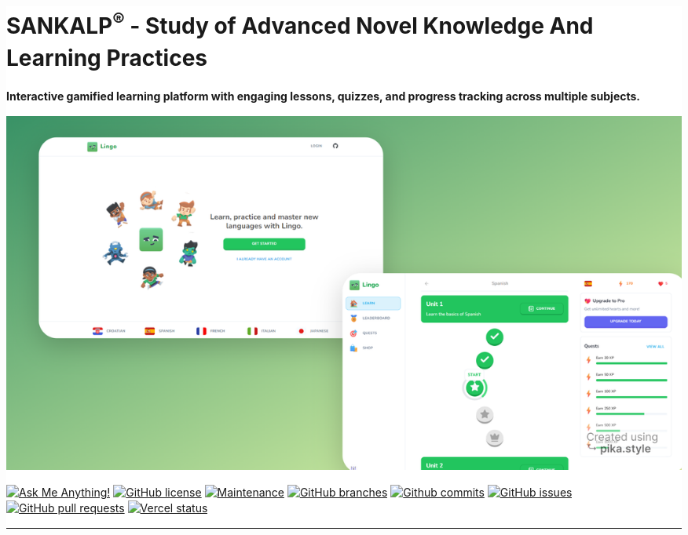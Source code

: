 <a name="readme-top"></a>

# SANKALP<sup>®</sup> - Study of Advanced Novel Knowledge And Learning Practices

**Interactive gamified learning platform with engaging lessons, quizzes, and progress tracking across multiple subjects.**

![SANKALP<sup>®</sup> - Interactive gamified learning platform.](/.github/images/img_main.png "SANKALP<sup>®</sup> - Interactive gamified learning platform.")

[![Ask Me Anything!](https://flat.badgen.net/static/Ask%20me/anything?icon=github&color=black&scale=1.01)](https://github.com/Piyushiitk24 "Ask Me Anything!")
[![GitHub license](https://flat.badgen.net/github/license/Piyushiitk24/SANKALP?icon=github&color=black&scale=1.01)](https://github.com/Piyushiitk24/SANKALP/blob/main/LICENSE "GitHub license")
[![Maintenance](https://flat.badgen.net/static/Maintained/yes?icon=github&color=black&scale=1.01)](https://github.com/Piyushiitk24/SANKALP/commits/main "Maintenance")
[![GitHub branches](https://flat.badgen.net/github/branches/Piyushiitk24/SANKALP?icon=github&color=black&scale=1.01)](https://github.com/Piyushiitk24/SANKALP/branches "GitHub branches")
[![Github commits](https://flat.badgen.net/github/commits/Piyushiitk24/SANKALP?icon=github&color=black&scale=1.01)](https://github.com/Piyushiitk24/SANKALP/commits "Github commits")
[![GitHub issues](https://flat.badgen.net/github/issues/Piyushiitk24/SANKALP?icon=github&color=black&scale=1.01)](https://github.com/Piyushiitk24/SANKALP/issues "GitHub issues")
[![GitHub pull requests](https://flat.badgen.net/github/prs/Piyushiitk24/SANKALP?icon=github&color=black&scale=1.01)](https://github.com/Piyushiitk24/SANKALP/pulls "GitHub pull requests")
[![Vercel status](https://img.shields.io/badge/Vercel-000000?style=for-the-badge&logo=vercel&logoColor=white)](https://sankalp-flax.vercel.app/ "Vercel status")

---
